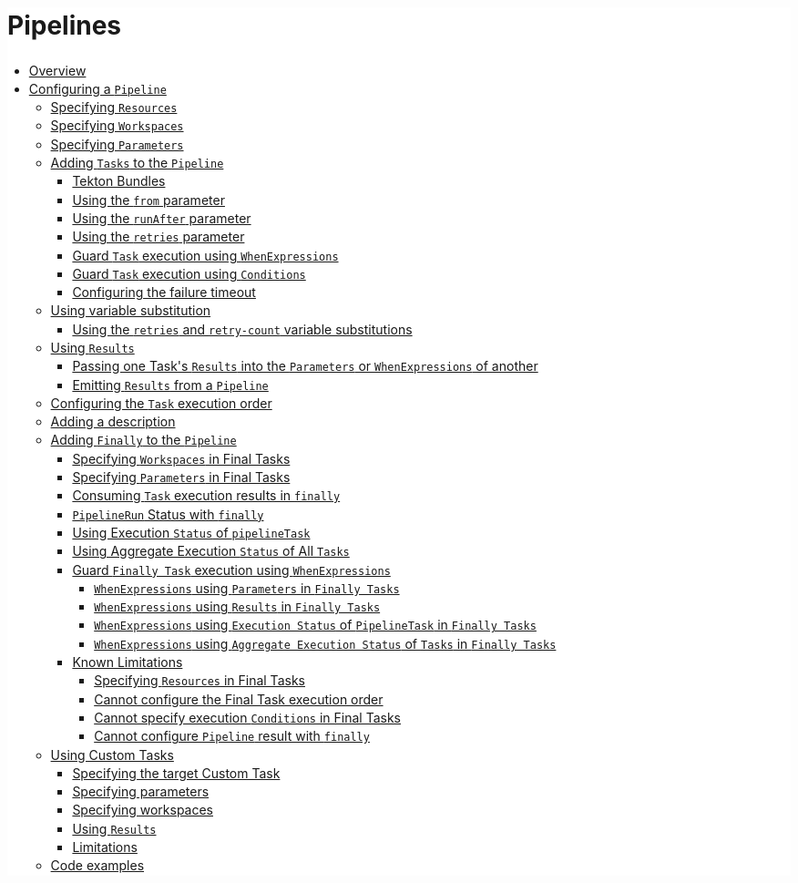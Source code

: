 
# Pipelines

- [Overview](#pipelines)
- [Configuring a `Pipeline`](#configuring-a-pipeline)
  - [Specifying `Resources`](#specifying-resources)
  - [Specifying `Workspaces`](#specifying-workspaces)
  - [Specifying `Parameters`](#specifying-parameters)
  - [Adding `Tasks` to the `Pipeline`](#adding-tasks-to-the-pipeline)
    - [Tekton Bundles](#tekton-bundles)
    - [Using the `from` parameter](#using-the-from-parameter)
    - [Using the `runAfter` parameter](#using-the-runafter-parameter)
    - [Using the `retries` parameter](#using-the-retries-parameter)
    - [Guard `Task` execution using `WhenExpressions`](#guard-task-execution-using-whenexpressions)
    - [Guard `Task` execution using `Conditions`](#guard-task-execution-using-conditions)
    - [Configuring the failure timeout](#configuring-the-failure-timeout)
  - [Using variable substitution](#using-variable-substitution)
    - [Using the `retries` and `retry-count` variable substitutions](#using-the-retries-and-retry-count-variable-substitutions)
  - [Using `Results`](#using-results)
    - [Passing one Task's `Results` into the `Parameters` or `WhenExpressions` of another](#passing-one-tasks-results-into-the-parameters-or-whenexpressions-of-another)
    - [Emitting `Results` from a `Pipeline`](#emitting-results-from-a-pipeline)
  - [Configuring the `Task` execution order](#configuring-the-task-execution-order)
  - [Adding a description](#adding-a-description)
  - [Adding `Finally` to the `Pipeline`](#adding-finally-to-the-pipeline)
    - [Specifying `Workspaces` in Final Tasks](#specifying-workspaces-in-final-tasks)
    - [Specifying `Parameters` in Final Tasks](#specifying-parameters-in-final-tasks)
    - [Consuming `Task` execution results in `finally`](#consuming-task-execution-results-in-finally)
    - [`PipelineRun` Status with `finally`](#pipelinerun-status-with-finally)
    - [Using Execution `Status` of `pipelineTask`](#using-execution-status-of-pipelinetask)
    - [Using Aggregate Execution `Status` of All `Tasks`](#using-aggregate-execution-status-of-all-tasks)
    - [Guard `Finally Task` execution using `WhenExpressions`](#guard-finally-task-execution-using-whenexpressions)
      - [`WhenExpressions` using `Parameters` in `Finally Tasks`](#whenexpressions-using-parameters-in-finally-tasks)
      - [`WhenExpressions` using `Results` in `Finally Tasks`](#whenexpressions-using-results-in-finally-tasks)
      - [`WhenExpressions` using `Execution Status` of `PipelineTask` in `Finally Tasks`](#whenexpressions-using-execution-status-of-pipelinetask-in-finally-tasks)
      - [`WhenExpressions` using `Aggregate Execution Status` of `Tasks` in `Finally Tasks`](#whenexpressions-using-aggregate-execution-status-of-tasks-in-finally-tasks)
    - [Known Limitations](#known-limitations)
      - [Specifying `Resources` in Final Tasks](#specifying-resources-in-final-tasks)
      - [Cannot configure the Final Task execution order](#cannot-configure-the-final-task-execution-order)
      - [Cannot specify execution `Conditions` in Final Tasks](#cannot-specify-execution-conditions-in-final-tasks)
      - [Cannot configure `Pipeline` result with `finally`](#cannot-configure-pipeline-result-with-finally)
  - [Using Custom Tasks](#using-custom-tasks)
    - [Specifying the target Custom Task](#specifying-the-target-custom-task)
    - [Specifying parameters](#specifying-parameters-1)
    - [Specifying workspaces](#specifying-workspaces-1)
    - [Using `Results`](#using-results-1)
    - [Limitations](#limitations)
  - [Code examples](#code-examples)
